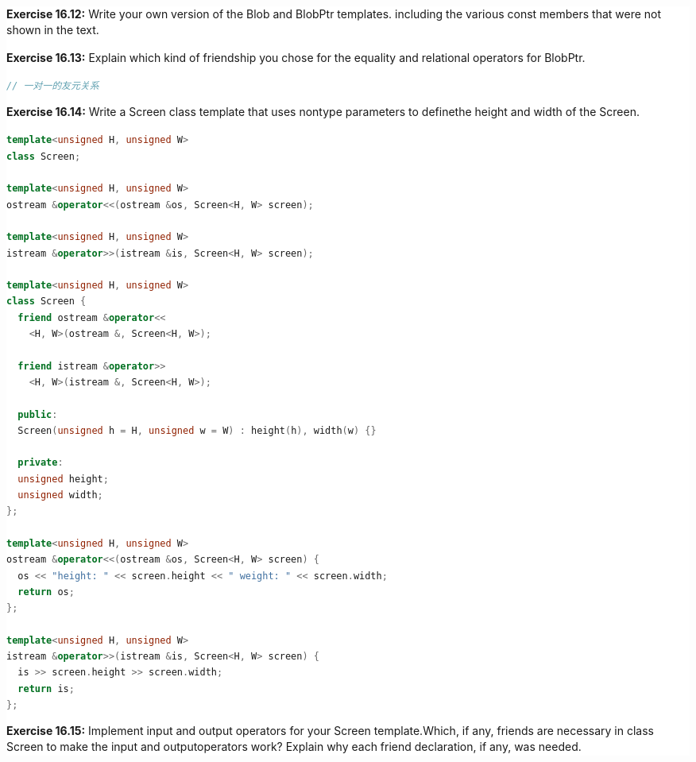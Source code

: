 **Exercise 16.12:** Write your own version of the Blob and BlobPtr templates. including the various const members that were not shown in the text.

**Exercise 16.13:** Explain which kind of friendship you chose for the equality and relational operators for BlobPtr.

```c++
// 一对一的友元关系
```

**Exercise 16.14:** Write a Screen class template that uses nontype parameters to definethe height and width of the Screen.

```c++
template<unsigned H, unsigned W>
class Screen;

template<unsigned H, unsigned W>
ostream &operator<<(ostream &os, Screen<H, W> screen);

template<unsigned H, unsigned W>
istream &operator>>(istream &is, Screen<H, W> screen);

template<unsigned H, unsigned W>
class Screen {
  friend ostream &operator<<
    <H, W>(ostream &, Screen<H, W>);

  friend istream &operator>>
    <H, W>(istream &, Screen<H, W>);

  public:
  Screen(unsigned h = H, unsigned w = W) : height(h), width(w) {}

  private:
  unsigned height;
  unsigned width;
};

template<unsigned H, unsigned W>
ostream &operator<<(ostream &os, Screen<H, W> screen) {
  os << "height: " << screen.height << " weight: " << screen.width;
  return os;
};

template<unsigned H, unsigned W>
istream &operator>>(istream &is, Screen<H, W> screen) {
  is >> screen.height >> screen.width;
  return is;
};
```

**Exercise 16.15:** Implement input and output operators for your Screen template.Which, if any, friends are necessary in class Screen to make the input and outputoperators work? Explain why each friend declaration, if any, was needed.
